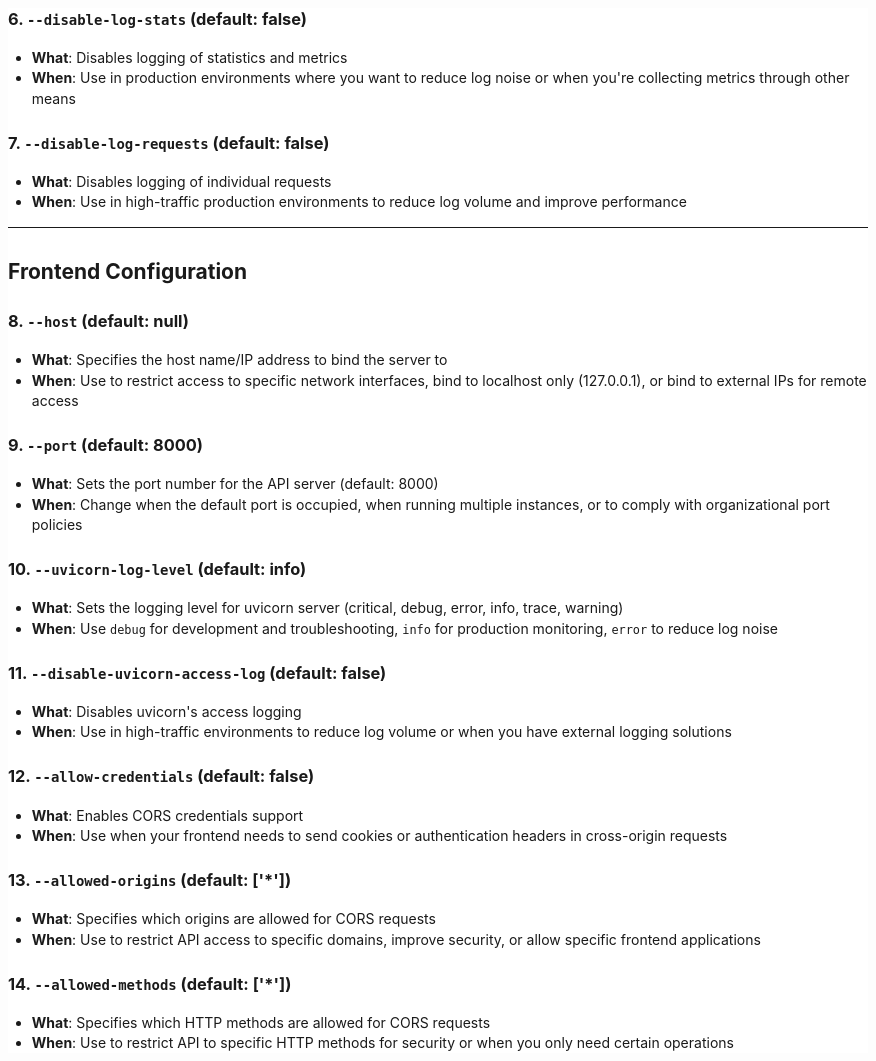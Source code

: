 ### 6. `--disable-log-stats` (default: false)
- **What**: Disables logging of statistics and metrics
- **When**: Use in production environments where you want to reduce log noise or when you're collecting metrics through other means

### 7. `--disable-log-requests` (default: false)
- **What**: Disables logging of individual requests
- **When**: Use in high-traffic production environments to reduce log volume and improve performance

---

## Frontend Configuration

### 8. `--host` (default: null)
- **What**: Specifies the host name/IP address to bind the server to
- **When**: Use to restrict access to specific network interfaces, bind to localhost only (127.0.0.1), or bind to external IPs for remote access

### 9. `--port` (default: 8000)
- **What**: Sets the port number for the API server (default: 8000)
- **When**: Change when the default port is occupied, when running multiple instances, or to comply with organizational port policies

### 10. `--uvicorn-log-level` (default: info)
- **What**: Sets the logging level for uvicorn server (critical, debug, error, info, trace, warning)
- **When**: Use `debug` for development and troubleshooting, `info` for production monitoring, `error` to reduce log noise

### 11. `--disable-uvicorn-access-log` (default: false)
- **What**: Disables uvicorn's access logging
- **When**: Use in high-traffic environments to reduce log volume or when you have external logging solutions

### 12. `--allow-credentials` (default: false)
- **What**: Enables CORS credentials support
- **When**: Use when your frontend needs to send cookies or authentication headers in cross-origin requests

### 13. `--allowed-origins` (default: ['*'])
- **What**: Specifies which origins are allowed for CORS requests
- **When**: Use to restrict API access to specific domains, improve security, or allow specific frontend applications

### 14. `--allowed-methods` (default: ['*'])
- **What**: Specifies which HTTP methods are allowed for CORS requests
- **When**: Use to restrict API to specific HTTP methods for security or when you only need certain operations
